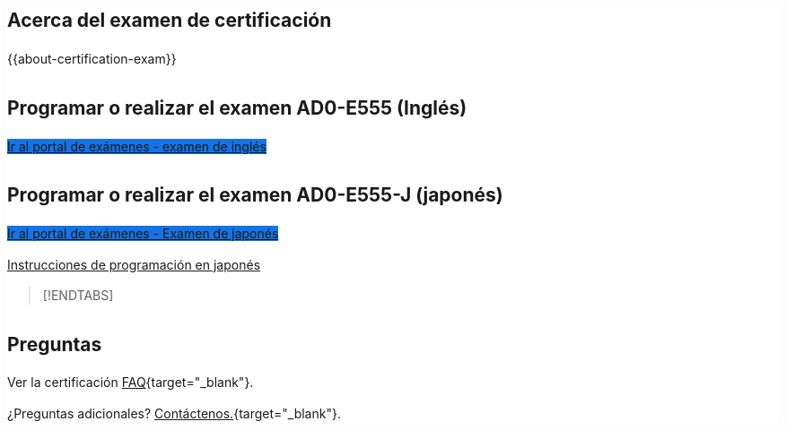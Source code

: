 
## Acerca del examen de certificación

{{about-certification-exam}}

## Programar o realizar el examen AD0-E555 (Inglés)

<a href="https://www.certmetrics.com/adobe/candidate/examity_sso.aspx?eid=AD0-E555" target="_blank" class="spectrum-Button spectrum-Button--fill spectrum-Button--accent spectrum-Button--sizeM is-margin-bottom-big-big at-element-click-tracking" style="background-color:#1473E6">

<span class="spectrum-Button-label has-no-wrap">
   Ir al portal de exámenes - examen de inglés
</span>
</a>

## Programar o realizar el examen AD0-E555-J (japonés)

<a href="https://www.certmetrics.com/adobe/candidate/examity_sso.aspx?eid=AD0-E555-J" target="_blank" class="spectrum-Button spectrum-Button--fill spectrum-Button--accent spectrum-Button--sizeM is-margin-bottom-big-big at-element-click-tracking" style="background-color:#1473E6">

<span class="spectrum-Button-label has-no-wrap">
   Ir al portal de exámenes - Examen de japonés
</span>
</a>

[Instrucciones de programación en japonés](/help/certifications/assets/Examity-Instructions-in-Japanese.pdf)

>[!ENDTABS]

## Preguntas

Ver la certificación [FAQ](https://experienceleague.adobe.com/docs/certification/certification/faq.html){target="_blank"}.

¿Preguntas adicionales? [Contáctenos.](mailto:certif@adobe.com){target="_blank"}.
